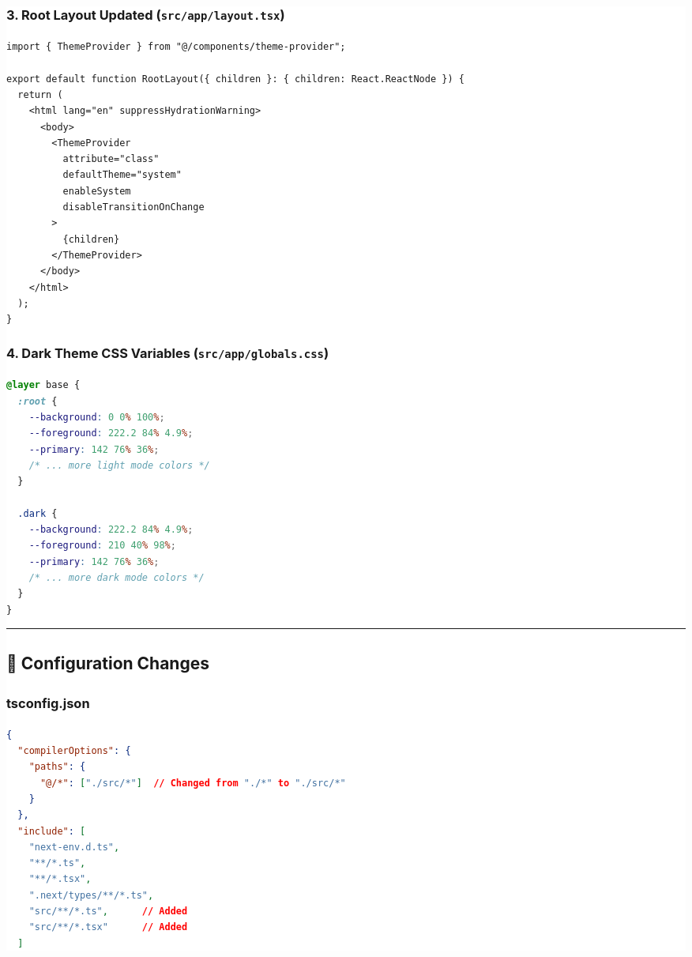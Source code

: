 ### 3. Root Layout Updated (`src/app/layout.tsx`)

```tsx
import { ThemeProvider } from "@/components/theme-provider";

export default function RootLayout({ children }: { children: React.ReactNode }) {
  return (
    <html lang="en" suppressHydrationWarning>
      <body>
        <ThemeProvider
          attribute="class"
          defaultTheme="system"
          enableSystem
          disableTransitionOnChange
        >
          {children}
        </ThemeProvider>
      </body>
    </html>
  );
}
```

### 4. Dark Theme CSS Variables (`src/app/globals.css`)

```css
@layer base {
  :root {
    --background: 0 0% 100%;
    --foreground: 222.2 84% 4.9%;
    --primary: 142 76% 36%;
    /* ... more light mode colors */
  }

  .dark {
    --background: 222.2 84% 4.9%;
    --foreground: 210 40% 98%;
    --primary: 142 76% 36%;
    /* ... more dark mode colors */
  }
}
```

---

## 🔧 Configuration Changes

### tsconfig.json

```json
{
  "compilerOptions": {
    "paths": {
      "@/*": ["./src/*"]  // Changed from "./*" to "./src/*"
    }
  },
  "include": [
    "next-env.d.ts",
    "**/*.ts",
    "**/*.tsx",
    ".next/types/**/*.ts",
    "src/**/*.ts",      // Added
    "src/**/*.tsx"      // Added
  ]
```